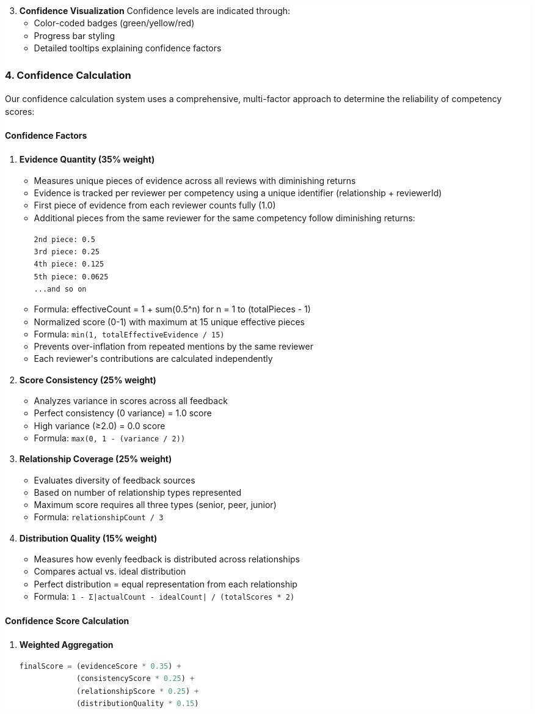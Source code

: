 3. **Confidence Visualization**
   Confidence levels are indicated through:
   - Color-coded badges (green/yellow/red)
   - Progress bar styling
   - Detailed tooltips explaining confidence factors

### 4. Confidence Calculation
Our confidence calculation system uses a comprehensive, multi-factor approach to determine the reliability of competency scores:

#### Confidence Factors

1. **Evidence Quantity (35% weight)**
   - Measures unique pieces of evidence across all reviews with diminishing returns
   - Evidence is tracked per reviewer per competency using a unique identifier (relationship + reviewerId)
   - First piece of evidence from each reviewer counts fully (1.0)
   - Additional pieces from the same reviewer for the same competency follow diminishing returns:
     ```
     2nd piece: 0.5
     3rd piece: 0.25
     4th piece: 0.125
     5th piece: 0.0625
     ...and so on
     ```
   - Formula: effectiveCount = 1 + sum(0.5^n) for n = 1 to (totalPieces - 1)
   - Normalized score (0-1) with maximum at 15 unique effective pieces
   - Formula: `min(1, totalEffectiveEvidence / 15)`
   - Prevents over-inflation from repeated mentions by the same reviewer
   - Each reviewer's contributions are calculated independently

2. **Score Consistency (25% weight)**
   - Analyzes variance in scores across all feedback
   - Perfect consistency (0 variance) = 1.0 score
   - High variance (≥2.0) = 0.0 score
   - Formula: `max(0, 1 - (variance / 2))`

3. **Relationship Coverage (25% weight)**
   - Evaluates diversity of feedback sources
   - Based on number of relationship types represented
   - Maximum score requires all three types (senior, peer, junior)
   - Formula: `relationshipCount / 3`

4. **Distribution Quality (15% weight)**
   - Measures how evenly feedback is distributed across relationships
   - Compares actual vs. ideal distribution
   - Perfect distribution = equal representation from each relationship
   - Formula: `1 - Σ|actualCount - idealCount| / (totalScores * 2)`

#### Confidence Score Calculation

1. **Weighted Aggregation**
   ```typescript
   finalScore = (evidenceScore * 0.35) +
                (consistencyScore * 0.25) +
                (relationshipScore * 0.25) +
                (distributionQuality * 0.15)
   ```
